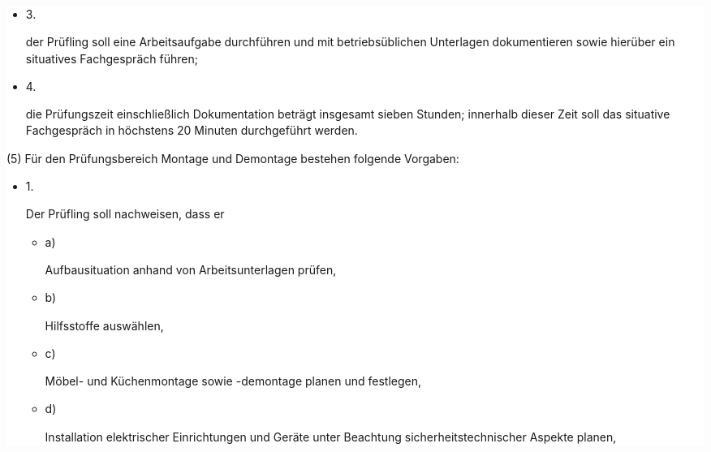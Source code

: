   - 3\.
    
    <div style="">
    
    der Prüfling soll eine Arbeitsaufgabe durchführen und mit
    betriebsüblichen Unterlagen dokumentieren sowie hierüber ein
    situatives Fachgespräch führen;
    
    </div>

  - 4\.
    
    <div style="">
    
    die Prüfungszeit einschließlich Dokumentation beträgt insgesamt
    sieben Stunden; innerhalb dieser Zeit soll das situative
    Fachgespräch in höchstens 20 Minuten durchgeführt werden.
    
    </div>

</div>

<div class="jurAbsatz">

(5) Für den Prüfungsbereich Montage und Demontage bestehen folgende
Vorgaben:

  - 1\.
    
    <div style="">
    
    Der Prüfling soll nachweisen, dass er
    
      - a)
        
        <div style="">
        
        Aufbausituation anhand von Arbeitsunterlagen prüfen,
        
        </div>
    
      - b)
        
        <div style="">
        
        Hilfsstoffe auswählen,
        
        </div>
    
      - c)
        
        <div style="">
        
        Möbel- und Küchenmontage sowie -demontage planen und festlegen,
        
        </div>
    
      - d)
        
        <div style="">
        
        Installation elektrischer Einrichtungen und Geräte unter
        Beachtung sicherheitstechnischer Aspekte planen,
        